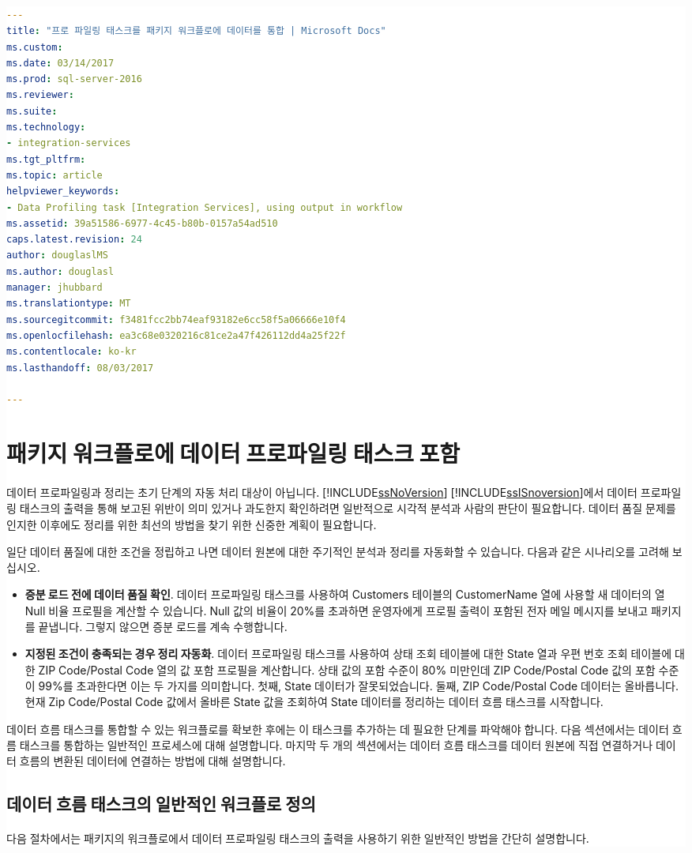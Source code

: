 ```yaml
---
title: "프로 파일링 태스크를 패키지 워크플로에 데이터를 통합 | Microsoft Docs"
ms.custom: 
ms.date: 03/14/2017
ms.prod: sql-server-2016
ms.reviewer: 
ms.suite: 
ms.technology:
- integration-services
ms.tgt_pltfrm: 
ms.topic: article
helpviewer_keywords:
- Data Profiling task [Integration Services], using output in workflow
ms.assetid: 39a51586-6977-4c45-b80b-0157a54ad510
caps.latest.revision: 24
author: douglaslMS
ms.author: douglasl
manager: jhubbard
ms.translationtype: MT
ms.sourcegitcommit: f3481fcc2bb74eaf93182e6cc58f5a06666e10f4
ms.openlocfilehash: ea3c68e0320216c81ce2a47f426112dd4a25f22f
ms.contentlocale: ko-kr
ms.lasthandoff: 08/03/2017

---
```

# <a name="incorporate-a-data-profiling-task-in-package-workflow"></a>패키지 워크플로에 데이터 프로파일링 태스크 포함
  데이터 프로파일링과 정리는 초기 단계의 자동 처리 대상이 아닙니다. [!INCLUDE[ssNoVersion](../../includes/ssnoversion-md.md)] [!INCLUDE[ssISnoversion](../../includes/ssisnoversion-md.md)]에서 데이터 프로파일링 태스크의 출력을 통해 보고된 위반이 의미 있거나 과도한지 확인하려면 일반적으로 시각적 분석과 사람의 판단이 필요합니다. 데이터 품질 문제를 인지한 이후에도 정리를 위한 최선의 방법을 찾기 위한 신중한 계획이 필요합니다.  
  
 일단 데이터 품질에 대한 조건을 정립하고 나면 데이터 원본에 대한 주기적인 분석과 정리를 자동화할 수 있습니다. 다음과 같은 시나리오를 고려해 보십시오.  
  
-   **증분 로드 전에 데이터 품질 확인**. 데이터 프로파일링 태스크를 사용하여 Customers 테이블의 CustomerName 열에 사용할 새 데이터의 열 Null 비율 프로필을 계산할 수 있습니다. Null 값의 비율이 20%를 초과하면 운영자에게 프로필 출력이 포함된 전자 메일 메시지를 보내고 패키지를 끝냅니다. 그렇지 않으면 증분 로드를 계속 수행합니다.  
  
-   **지정된 조건이 충족되는 경우 정리 자동화**. 데이터 프로파일링 태스크를 사용하여 상태 조회 테이블에 대한 State 열과 우편 번호 조회 테이블에 대한 ZIP Code/Postal Code 열의 값 포함 프로필을 계산합니다. 상태 값의 포함 수준이 80% 미만인데 ZIP Code/Postal Code 값의 포함 수준이 99%를 초과한다면 이는 두 가지를 의미합니다. 첫째, State 데이터가 잘못되었습니다. 둘째, ZIP Code/Postal Code 데이터는 올바릅니다. 현재 Zip Code/Postal Code 값에서 올바른 State 값을 조회하여 State 데이터를 정리하는 데이터 흐름 태스크를 시작합니다.  
  
 데이터 흐름 태스크를 통합할 수 있는 워크플로를 확보한 후에는 이 태스크를 추가하는 데 필요한 단계를 파악해야 합니다. 다음 섹션에서는 데이터 흐름 태스크를 통합하는 일반적인 프로세스에 대해 설명합니다. 마지막 두 개의 섹션에서는 데이터 흐름 태스크를 데이터 원본에 직접 연결하거나 데이터 흐름의 변환된 데이터에 연결하는 방법에 대해 설명합니다.  
  
## <a name="defining-a-general-workflow-for-the-data-flow-task"></a>데이터 흐름 태스크의 일반적인 워크플로 정의  
 다음 절차에서는 패키지의 워크플로에서 데이터 프로파일링 태스크의 출력을 사용하기 위한 일반적인 방법을 간단히 설명합니다.  
  